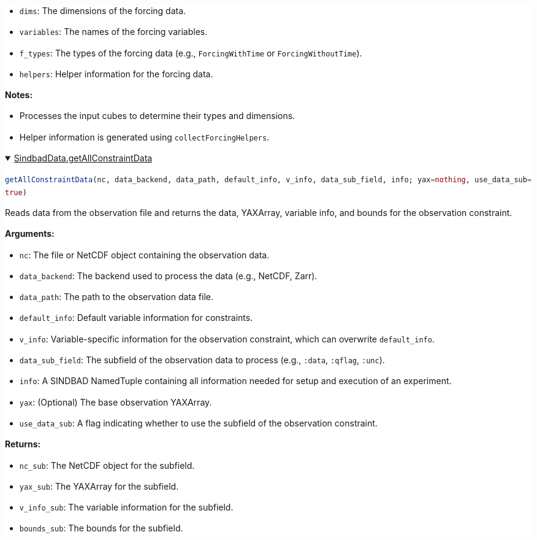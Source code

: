   - `dims`: The dimensions of the forcing data.
    
  - `variables`: The names of the forcing variables.
    
  - `f_types`: The types of the forcing data (e.g., `ForcingWithTime` or `ForcingWithoutTime`).
    
  - `helpers`: Helper information for the forcing data.
    
  

**Notes:**
- Processes the input cubes to determine their types and dimensions.
  
- Helper information is generated using `collectForcingHelpers`.
  

</details>

<details class='jldocstring custom-block' open>
<summary><a id='SindbadData.getAllConstraintData-NTuple{7, Any}' href='#SindbadData.getAllConstraintData-NTuple{7, Any}'><span class="jlbinding">SindbadData.getAllConstraintData</span></a> <Badge type="info" class="jlObjectType jlMethod" text="Method" /></summary>



```julia
getAllConstraintData(nc, data_backend, data_path, default_info, v_info, data_sub_field, info; yax=nothing, use_data_sub=true)
```


Reads data from the observation file and returns the data, YAXArray, variable info, and bounds for the observation constraint.

**Arguments:**
- `nc`: The file or NetCDF object containing the observation data.
  
- `data_backend`: The backend used to process the data (e.g., NetCDF, Zarr).
  
- `data_path`: The path to the observation data file.
  
- `default_info`: Default variable information for constraints.
  
- `v_info`: Variable-specific information for the observation constraint, which can overwrite `default_info`.
  
- `data_sub_field`: The subfield of the observation data to process (e.g., `:data`, `:qflag`, `:unc`).
  
- `info`: A SINDBAD NamedTuple containing all information needed for setup and execution of an experiment.
  
- `yax`: (Optional) The base observation YAXArray.
  
- `use_data_sub`: A flag indicating whether to use the subfield of the observation constraint.
  

**Returns:**
- `nc_sub`: The NetCDF object for the subfield.
  
- `yax_sub`: The YAXArray for the subfield.
  
- `v_info_sub`: The variable information for the subfield.
  
- `bounds_sub`: The bounds for the subfield.
  